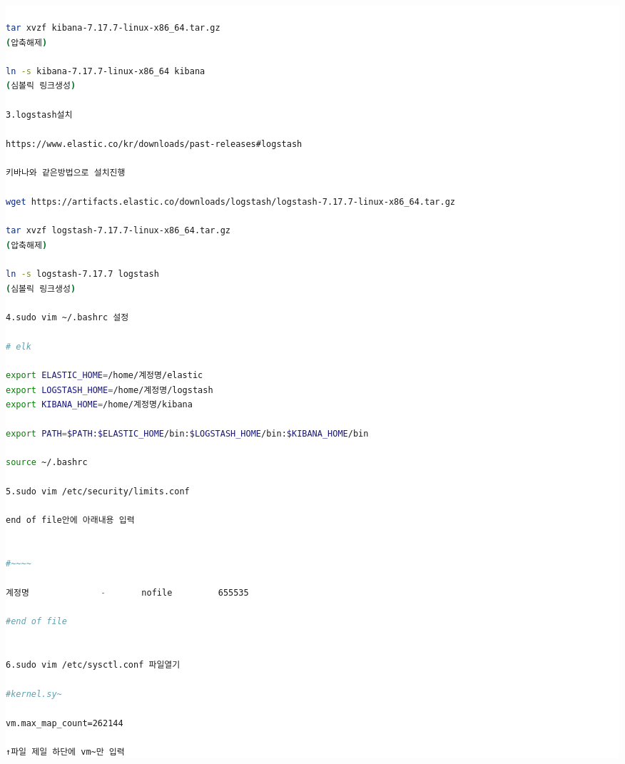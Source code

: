 ```bash

tar xvzf kibana-7.17.7-linux-x86_64.tar.gz
(압축해제)

ln -s kibana-7.17.7-linux-x86_64 kibana
(심볼릭 링크생성)

3.logstash설치

https://www.elastic.co/kr/downloads/past-releases#logstash

키바나와 같은방법으로 설치진행

wget https://artifacts.elastic.co/downloads/logstash/logstash-7.17.7-linux-x86_64.tar.gz

tar xvzf logstash-7.17.7-linux-x86_64.tar.gz
(압축해제)

ln -s logstash-7.17.7 logstash
(심볼릭 링크생성)

4.sudo vim ~/.bashrc 설정

# elk

export ELASTIC_HOME=/home/계정명/elastic
export LOGSTASH_HOME=/home/계정명/logstash
export KIBANA_HOME=/home/계정명/kibana

export PATH=$PATH:$ELASTIC_HOME/bin:$LOGSTASH_HOME/bin:$KIBANA_HOME/bin

source ~/.bashrc

5.sudo vim /etc/security/limits.conf

end of file안에 아래내용 입력


#~~~~

계정명              -       nofile         655535

#end of file


6.sudo vim /etc/sysctl.conf 파일열기

#kernel.sy~

vm.max_map_count=262144

↑파일 제일 하단에 vm~만 입력 

```
